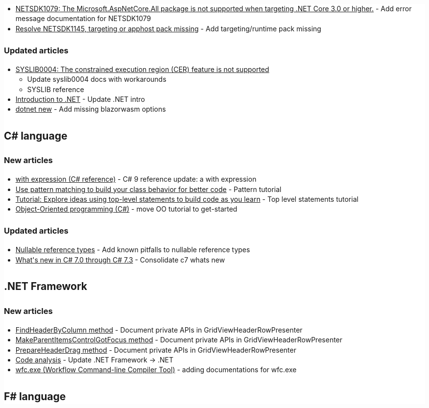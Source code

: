 - [NETSDK1079: The Microsoft.AspNetCore.All package is not supported when targeting .NET Core 3.0 or higher.](../core/tools/sdk-errors/netsdk1079) - Add error message documentation for NETSDK1079
- [Resolve NETSDK1145, targeting or apphost pack missing](../core/tools/sdk-errors/netsdk1145) - Add targeting/runtime pack missing

### Updated articles

- [SYSLIB0004: The constrained execution region (CER) feature is not supported](../core/compatibility/syslib0004)
  - Update syslib0004 docs with workarounds
  - SYSLIB reference
- [Introduction to .NET](../core/introduction) - Update .NET intro
- [dotnet new](../core/tools/dotnet-new) - Add missing blazorwasm options

## C# language

### New articles

- [with expression (C# reference)](../csharp/language-reference/operators/with-expression) - C# 9 reference update: a with expression
- [Use pattern matching to build your class behavior for better code](../csharp/tutorials/exploration/patterns-objects) - Pattern tutorial
- [Tutorial: Explore ideas using top-level statements to build code as you learn](../csharp/tutorials/exploration/top-level-statements) - Top level statements tutorial
- [Object-Oriented programming (C#)](../csharp/tutorials/intro-to-csharp/object-oriented-programming) - move OO tutorial to get-started

### Updated articles

- [Nullable reference types](../csharp/nullable-references) - Add known pitfalls to nullable reference types
- [What's new in C# 7.0 through C# 7.3](../csharp/whats-new/csharp-7) - Consolidate c7 whats new

## .NET Framework

### New articles

- [FindHeaderByColumn method](../framework/additional-apis/system.windows.controls.gridviewheaderrowpresenter.findheaderbycolumn) - Document private APIs in GridViewHeaderRowPresenter
- [MakeParentItemsControlGotFocus method](../framework/additional-apis/system.windows.controls.gridviewheaderrowpresenter.makeparentitemscontrolgotfocus) - Document private APIs in GridViewHeaderRowPresenter
- [PrepareHeaderDrag method](../framework/additional-apis/system.windows.controls.gridviewheaderrowpresenter.prepareheaderdrag) - Document private APIs in GridViewHeaderRowPresenter
- [Code analysis](../framework/code-analyzers) - Update .NET Framework -> .NET
- [wfc.exe (Workflow Command-line Compiler Tool)](../framework/windows-workflow-foundation/wfc-exe-workflow-compiler-tool) - adding documentations for wfc.exe

## F# language
